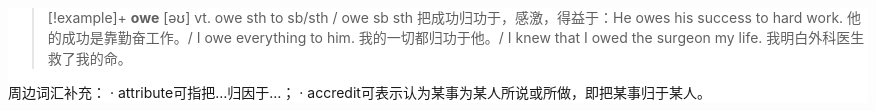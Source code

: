 >[!example]+ <span class="vocabulary">**owe**</span> [əʊ] 
> <span class="definition">vt. owe sth to sb/sth / owe sb sth 把成功归功于，感激，得益于：</span>He owes his success to hard work. 他的成功是靠勤奋工作。/ I owe everything to him. 我的一切都归功于他。/ I knew that I owed the surgeon my life. 我明白外科医生救了我的命。

周边词汇补充：
· attribute可指把…归因于…；
· accredit可表示认为某事为某人所说或所做，即把某事归于某人。
